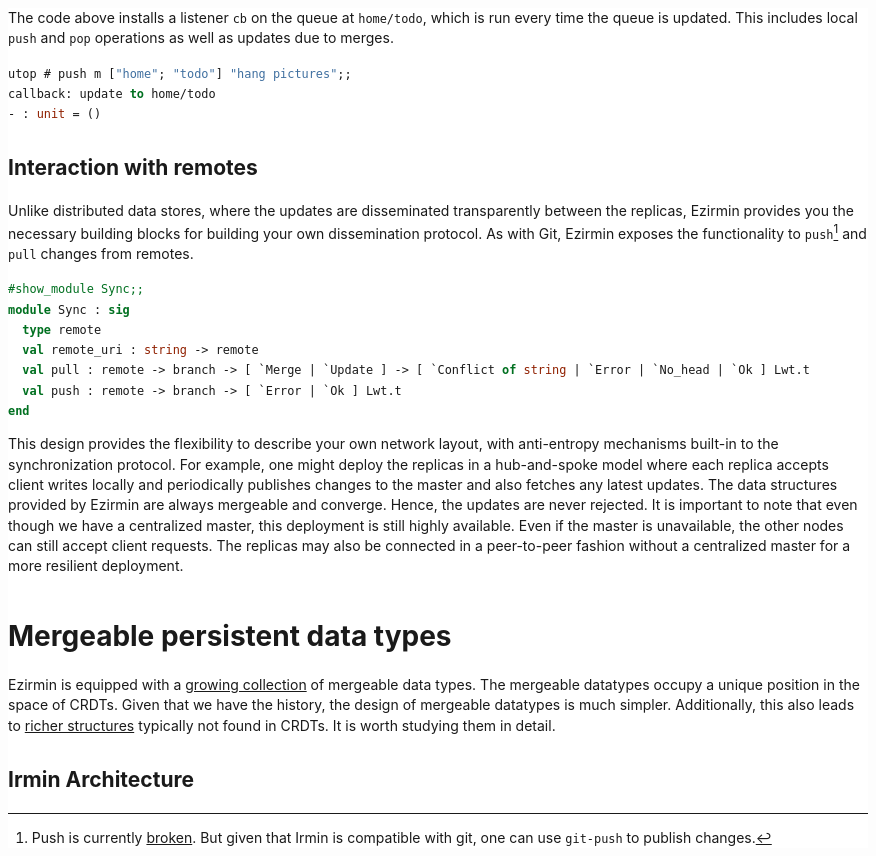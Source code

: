 The code above installs a listener `cb` on the queue at `home/todo`, which is
run every time the queue is updated. This includes local `push` and `pop`
operations as well as updates due to merges.

```ocaml
utop # push m ["home"; "todo"] "hang pictures";;
callback: update to home/todo
- : unit = ()
```
## Interaction with remotes

Unlike distributed data stores, where the updates are disseminated
transparently between the replicas, Ezirmin provides you the necessary building
blocks for building your own dissemination protocol. As with Git, Ezirmin
exposes the functionality to `push`[^push] and `pull` changes from remotes.

[^push]: Push is currently [broken](https://github.com/mirage/irmin/issues/379). But given that Irmin is compatible with git, one can use `git-push` to publish changes.

```ocaml
#show_module Sync;;
module Sync : sig
  type remote
  val remote_uri : string -> remote
  val pull : remote -> branch -> [ `Merge | `Update ] -> [ `Conflict of string | `Error | `No_head | `Ok ] Lwt.t
  val push : remote -> branch -> [ `Error | `Ok ] Lwt.t
end
```

This design provides the flexibility to describe your own network layout, with
anti-entropy mechanisms built-in to the synchronization protocol. For example,
one might deploy the replicas in a hub-and-spoke model where each replica
accepts client writes locally and periodically publishes changes to the master
and also fetches any latest updates. The data structures provided by Ezirmin
are always mergeable and converge. Hence, the updates are never rejected. It is
important to note that even though we have a centralized master, this
deployment is still highly available. Even if the master is unavailable, the
other nodes can still accept client requests. The replicas may also be
connected in a peer-to-peer fashion without a centralized master for a more
resilient deployment.

# Mergeable persistent data types

Ezirmin is equipped with a [growing
collection](https://github.com/kayceesrk/ezirmin#whats-in-the-box) of mergeable
data types. The mergeable datatypes occupy a unique position in the space of
CRDTs. Given that we have the history, the design of mergeable datatypes is much
simpler. Additionally, this also leads to [richer
structures](http://gazagnaire.org/pub/FGM15.pdf) typically not found in CRDTs.
It is worth studying them in detail.

## Irmin Architecture


[^irmin]: Things are indeed improving with a cleaner API in the [1.0 release](https://github.com/mirage/irmin/pull/397).
[^blockchain]: The same principle underlies the irrefutability of [blockchain](https://en.wikipedia.org/wiki/Blockchain_(database)). No block can be changed without reflecting the change in every subsequent block.